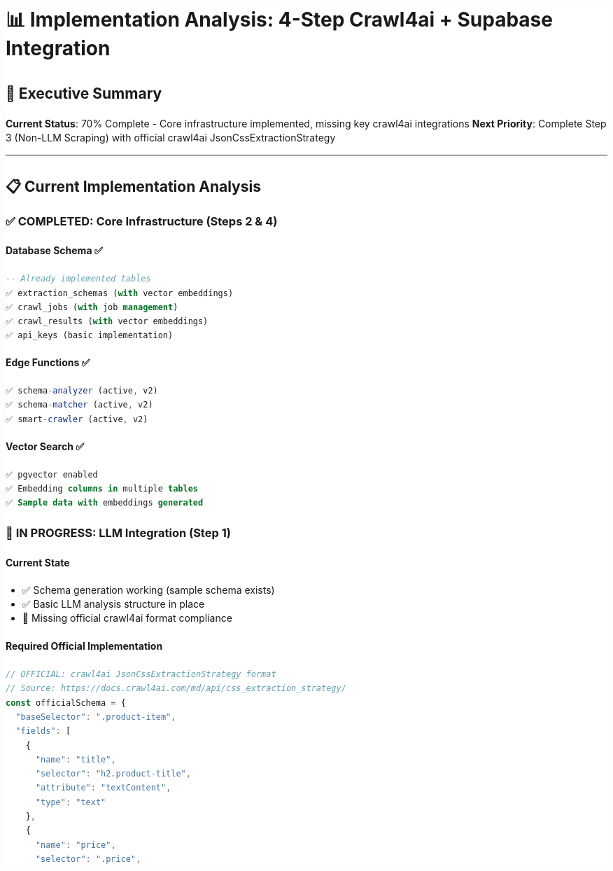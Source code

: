 # 📊 Implementation Analysis: 4-Step Crawl4ai + Supabase Integration

## 🎯 Executive Summary

**Current Status**: 70% Complete - Core infrastructure implemented, missing key crawl4ai integrations
**Next Priority**: Complete Step 3 (Non-LLM Scraping) with official crawl4ai JsonCssExtractionStrategy

---

## 📋 Current Implementation Analysis

### ✅ **COMPLETED: Core Infrastructure (Steps 2 & 4)**

#### Database Schema ✅
```sql
-- Already implemented tables
✅ extraction_schemas (with vector embeddings)
✅ crawl_jobs (with job management)
✅ crawl_results (with vector embeddings)
✅ api_keys (basic implementation)
```

#### Edge Functions ✅
```typescript
✅ schema-analyzer (active, v2)
✅ schema-matcher (active, v2) 
✅ smart-crawler (active, v2)
```

#### Vector Search ✅
```sql
✅ pgvector enabled
✅ Embedding columns in multiple tables
✅ Sample data with embeddings generated
```

### 🔄 **IN PROGRESS: LLM Integration (Step 1)**

#### Current State
- ✅ Schema generation working (sample schema exists)
- ✅ Basic LLM analysis structure in place
- 🔄 Missing official crawl4ai format compliance

#### Required Official Implementation
```typescript
// OFFICIAL: crawl4ai JsonCssExtractionStrategy format
// Source: https://docs.crawl4ai.com/md/api/css_extraction_strategy/
const officialSchema = {
  "baseSelector": ".product-item",
  "fields": [
    {
      "name": "title",
      "selector": "h2.product-title",
      "attribute": "textContent",
      "type": "text"
    },
    {
      "name": "price", 
      "selector": ".price",
```